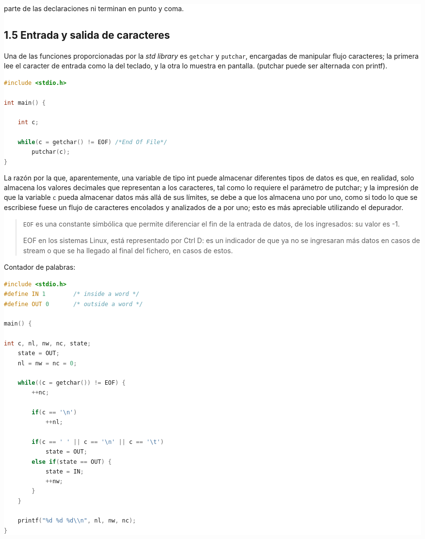parte de las declaraciones ni terminan en punto y coma.

## 1.5 Entrada y salida de caracteres

Una de las funciones proporcionadas por la *std library* es `getchar` y
`putchar`, encargadas de manipular flujo caracteres; la primera lee el caracter
de entrada como la del teclado, y la otra lo muestra en pantalla. (putchar
puede ser alternada con printf).

```c
#include <stdio.h>   

int main() {

    int c;

    while(c = getchar() != EOF) /*End Of File*/
        putchar(c);
}
```

La razón por la que, aparentemente, una variable de tipo int puede almacenar 
diferentes tipos de datos es que, en realidad, solo almacena los valores 
decimales que representan a los caracteres, tal como lo requiere el parámetro 
de putchar; y la impresión de que la variable `c` pueda almacenar datos más 
allá de sus límites, se debe a que los almacena uno por uno, como si todo lo
que se escribiese fuese un flujo de caracteres encolados y analizados de a por
uno; esto es más apreciable utilizando el depurador.

> `EOF` es una constante simbólica que permite diferenciar el fin de la
> entrada de datos, de los ingresados: su valor es -1.
>
> EOF en los sistemas Linux, está representado por Ctrl D: es un indicador 
> de que ya no se ingresaran más datos en casos de stream o que se ha llegado
> al final del fichero, en casos de estos.

Contador de palabras:
```c
#include <stdio.h>
#define IN 1        /* inside a word */
#define OUT 0       /* outside a word */

main() {

int c, nl, nw, nc, state;
    state = OUT;
    nl = nw = nc = 0;
    
    while((c = getchar()) != EOF) {
        ++nc;
        
        if(c == '\n')
            ++nl;
            
        if(c == ' ' || c == '\n' || c == '\t')
            state = OUT;
        else if(state == OUT) {
            state = IN;
            ++nw;
        }
    }
    
    printf("%d %d %d\\n", nl, nw, nc);
}
```
